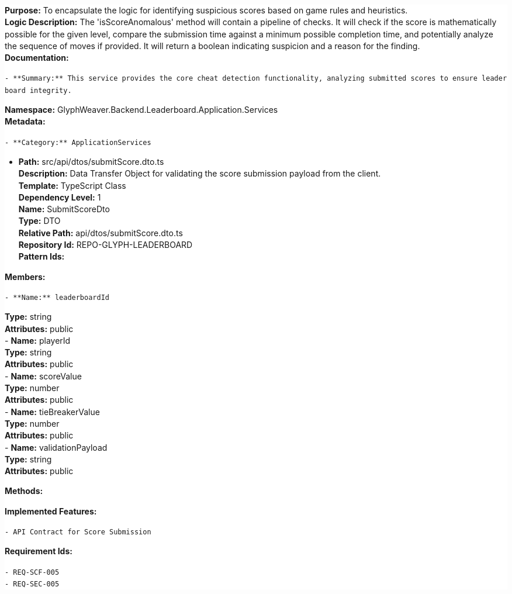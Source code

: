 **Purpose:** To encapsulate the logic for identifying suspicious scores based on game rules and heuristics.  
**Logic Description:** The 'isScoreAnomalous' method will contain a pipeline of checks. It will check if the score is mathematically possible for the given level, compare the submission time against a minimum possible completion time, and potentially analyze the sequence of moves if provided. It will return a boolean indicating suspicion and a reason for the finding.  
**Documentation:**
    
    - **Summary:** This service provides the core cheat detection functionality, analyzing submitted scores to ensure leaderboard integrity.
    
**Namespace:** GlyphWeaver.Backend.Leaderboard.Application.Services  
**Metadata:**
    
    - **Category:** ApplicationServices
    
- **Path:** src/api/dtos/submitScore.dto.ts  
**Description:** Data Transfer Object for validating the score submission payload from the client.  
**Template:** TypeScript Class  
**Dependency Level:** 1  
**Name:** SubmitScoreDto  
**Type:** DTO  
**Relative Path:** api/dtos/submitScore.dto.ts  
**Repository Id:** REPO-GLYPH-LEADERBOARD  
**Pattern Ids:**
    
    
**Members:**
    
    - **Name:** leaderboardId  
**Type:** string  
**Attributes:** public  
    - **Name:** playerId  
**Type:** string  
**Attributes:** public  
    - **Name:** scoreValue  
**Type:** number  
**Attributes:** public  
    - **Name:** tieBreakerValue  
**Type:** number  
**Attributes:** public  
    - **Name:** validationPayload  
**Type:** string  
**Attributes:** public  
    
**Methods:**
    
    
**Implemented Features:**
    
    - API Contract for Score Submission
    
**Requirement Ids:**
    
    - REQ-SCF-005
    - REQ-SEC-005
    